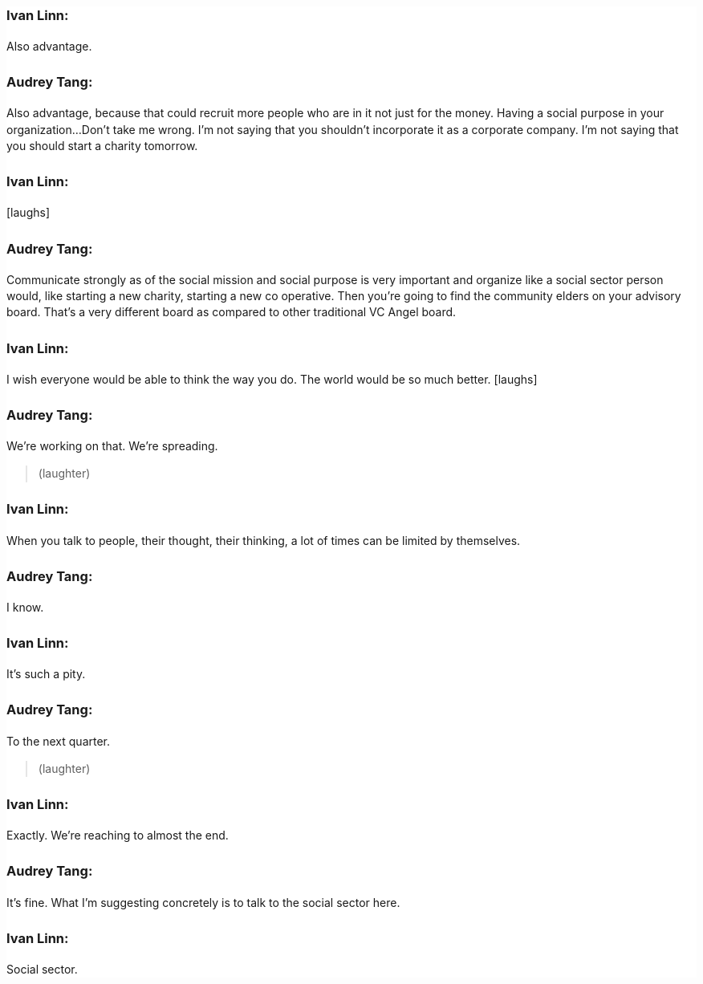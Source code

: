 ### Ivan Linn:
Also advantage.

### Audrey Tang:
Also advantage, because that could recruit more people who are in it not just for the money. Having a social purpose in your organization…Don’t take me wrong. I’m not saying that you shouldn’t incorporate it as a corporate company. I’m not saying that you should start a charity tomorrow.

### Ivan Linn:
\[laughs\]

### Audrey Tang:
Communicate strongly as of the social mission and social purpose is very important and organize like a social sector person would, like starting a new charity, starting a new co operative. Then you’re going to find the community elders on your advisory board. That’s a very different board as compared to other traditional VC Angel board.

### Ivan Linn:
I wish everyone would be able to think the way you do. The world would be so much better. \[laughs\]

### Audrey Tang:
We’re working on that. We’re spreading.

> (laughter)

### Ivan Linn:
When you talk to people, their thought, their thinking, a lot of times can be limited by themselves.

### Audrey Tang:
I know.

### Ivan Linn:
It’s such a pity.

### Audrey Tang:
To the next quarter.

> (laughter)

### Ivan Linn:
Exactly. We’re reaching to almost the end.

### Audrey Tang:
It’s fine. What I’m suggesting concretely is to talk to the social sector here.

### Ivan Linn:
Social sector.
